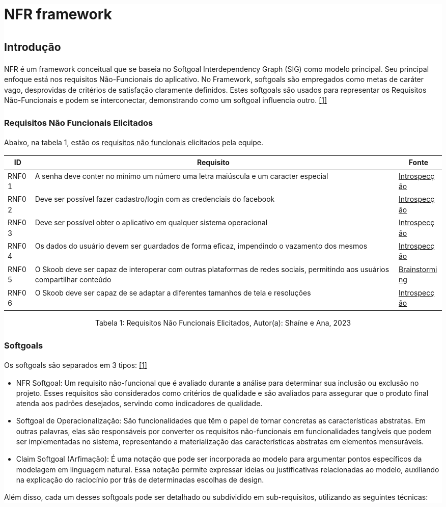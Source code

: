 # NFR framework

## Introdução

NFR é um framework conceitual que se baseia no Softgoal Interdependency Graph (SIG) como modelo principal. Seu principal enfoque está nos requisitos Não-Funcionais do aplicativo. No Framework, softgoals são empregados como metas de caráter vago, desprovidas de critérios de satisfação claramente definidos. Estes softgoals são usados para representar os Requisitos Não-Funcionais e podem se interconectar, demonstrando como um softgoal influencia outro. <a href="#aa">[1]</a>

### Requisitos Não Funcionais Elicitados

Abaixo, na tabela 1, estão os [requisitos não funcionais](https://requisitos-de-software.github.io/2023.2-Skoob/elicitacao/requisitos/) elicitados pela equipe.

| ID | Requisito | Fonte |
|----|-----------|-------|
|RNF01| A senha deve conter no mínimo um número uma letra maiúscula e um caracter especial| [Introspecção](https://requisitos-de-software.github.io/2023.2-Skoob/elicitacao/introspeccao/)|
|RNF02| Deve ser possível fazer cadastro/login com as credenciais do facebook	|  [Introspecção](https://requisitos-de-software.github.io/2023.2-Skoob/elicitacao/introspeccao/)|
|RNF03| Deve ser possível obter o aplicativo em qualquer sistema operacional| [Introspecção](https://requisitos-de-software.github.io/2023.2-Skoob/elicitacao/introspeccao/)|
|RNF04| Os dados do usuário devem ser guardados de forma eficaz, impendindo o vazamento dos mesmos| [Introspecção](https://requisitos-de-software.github.io/2023.2-Skoob/elicitacao/introspeccao/)|
|RNF05| O Skoob deve ser capaz de interoperar com outras plataformas de redes sociais, permitindo aos usuários compartilhar conteúdo| [Brainstorming](https://requisitos-de-software.github.io/2023.2-Skoob/elicitacao/brainstorming/)|
|RNF06|  O Skoob deve ser capaz de se adaptar a diferentes tamanhos de tela e resoluções | [Introspecção](https://requisitos-de-software.github.io/2023.2-Skoob/elicitacao/introspeccao/)|

<div style="text-align: center;">
    Tabela 1: Requisitos Não Funcionais Elicitados, Autor(a): Shaíne e Ana, 2023
</div>

### Softgoals

Os softgoals são separados em 3 tipos: <a href="#aa">[1]</a>

- NFR Softgoal: Um requisito não-funcional que é avaliado durante a análise para determinar sua inclusão ou exclusão no projeto. Esses requisitos são considerados como critérios de qualidade e são avaliados para assegurar que o produto final atenda aos padrões desejados, servindo como indicadores de qualidade.

- Softgoal de Operacionalização: São funcionalidades que têm o papel de tornar concretas as características abstratas. Em outras palavras, elas são responsáveis por converter os requisitos não-funcionais em funcionalidades tangíveis que podem ser implementadas no sistema, representando a materialização das características abstratas em elementos mensuráveis.

- Claim Softgoal (Arfimação): É uma notação que pode ser incorporada ao modelo para argumentar pontos específicos da modelagem em linguagem natural. Essa notação permite expressar ideias ou justificativas relacionadas ao modelo, auxiliando na explicação do raciocínio por trás de determinadas escolhas de design.

Além disso, cada um desses softgoals pode ser detalhado ou subdividido em sub-requisitos, utilizando as seguintes técnicas:
